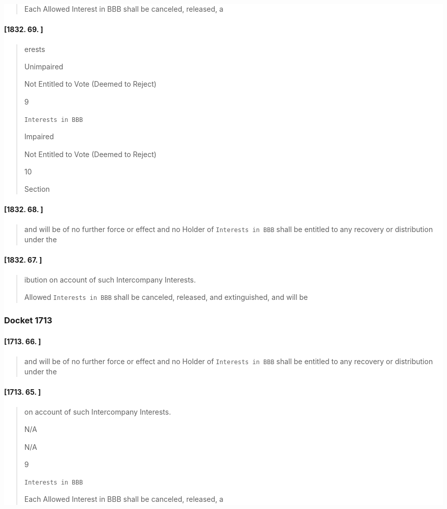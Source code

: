 > 
> Each Allowed Interest in BBB shall be canceled, released, a

#### [1832. 69. ]
> erests
> 
> Unimpaired
> 
> Not Entitled to Vote \(Deemed to Reject\)
> 
> 9
> 
> `Interests in BBB`
> 
> Impaired
> 
> Not Entitled to Vote \(Deemed to Reject\)
> 
> 10
> 
> Section

#### [1832. 68. ]
>  and will be of no further force or effect and no Holder of `Interests in BBB` shall be entitled to any recovery or distribution under the

#### [1832. 67. ]
> ibution on account of such Intercompany Interests.
> 
>  Allowed `Interests in BBB` shall be canceled, released, and extinguished, and will be

### Docket 1713

#### [1713. 66. ]
>  and will be of no further force or effect and no Holder of `Interests in BBB` shall be entitled to any recovery or distribution under the

#### [1713. 65. ]
> on account of such Intercompany Interests.
> 
>  N/A
> 
>  
> 
>  
> 
>  
> 
> N/A
> 
> 9
> 
> `Interests in BBB`
> 
> Each Allowed Interest in BBB shall be canceled, released, a
